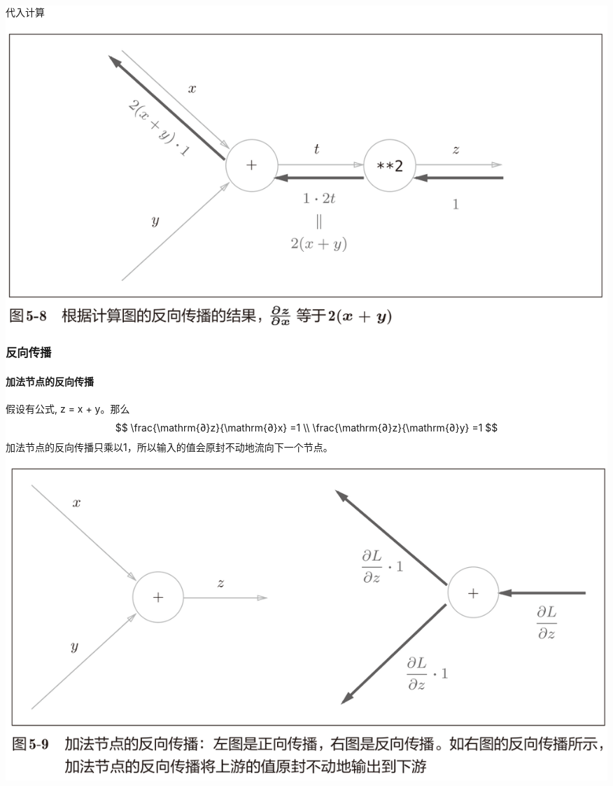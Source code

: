 代入计算

![](./images/backward-propagation-and-compute-graph-result.png)

### 反向传播

#### 加法节点的反向传播

假设有公式, z = x + y。那么
$$
\frac{\mathrm{∂}z}{\mathrm{∂}x} =1
\\
 \frac{\mathrm{∂}z}{\mathrm{∂}y} =1
$$
加法节点的反向传播只乘以1，所以输入的值会原封不动地流向下一个节点。

![](./images/backward-propagation-add-operation.png)
